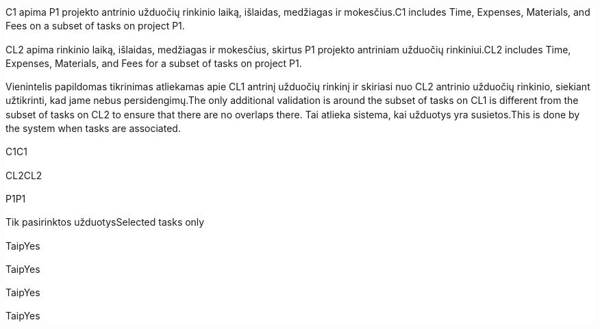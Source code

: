 <span data-ttu-id="8b5ba-289">C1 apima P1 projekto antrinio užduočių rinkinio laiką, išlaidas, medžiagas ir mokesčius.</span><span class="sxs-lookup"><span data-stu-id="8b5ba-289">C1 includes Time, Expenses, Materials, and Fees on a subset of tasks on project P1.</span></span>
                </p>
                <p>
<span data-ttu-id="8b5ba-290">CL2 apima rinkinio laiką, išlaidas, medžiagas ir mokesčius, skirtus P1 projekto antriniam užduočių rinkiniui.</span><span class="sxs-lookup"><span data-stu-id="8b5ba-290">CL2 includes Time, Expenses, Materials, and Fees for a subset of tasks on project P1.</span></span>
                </p>
                <p>
<span data-ttu-id="8b5ba-291">Vienintelis papildomas tikrinimas atliekamas apie CL1 antrinį užduočių rinkinį ir skiriasi nuo CL2 antrinio užduočių rinkinio, siekiant užtikrinti, kad jame nebus persidengimų.</span><span class="sxs-lookup"><span data-stu-id="8b5ba-291">The only additional validation is around the subset of tasks on CL1 is different from the subset of tasks on CL2 to ensure that there are no overlaps there.</span></span> <span data-ttu-id="8b5ba-292">Tai atlieka sistema, kai užduotys yra susietos.</span><span class="sxs-lookup"><span data-stu-id="8b5ba-292">This is done by the system when tasks are associated.</span></span>
                </p>
            </td>
        </tr>
        <tr>
            <td width="43" valign="top">
                <p>
<span data-ttu-id="8b5ba-293">C1</span><span class="sxs-lookup"><span data-stu-id="8b5ba-293">C1</span></span> </p>
            </td>
            <td width="65" valign="top">
                <p>
<span data-ttu-id="8b5ba-294">CL2</span><span class="sxs-lookup"><span data-stu-id="8b5ba-294">CL2</span></span> </p>
            </td>
            <td width="42" valign="top">
                <p>
<span data-ttu-id="8b5ba-295">P1</span><span class="sxs-lookup"><span data-stu-id="8b5ba-295">P1</span></span> </p>
            </td>
            <td width="67" valign="top">
                <p>
<span data-ttu-id="8b5ba-296">Tik pasirinktos užduotys</span><span class="sxs-lookup"><span data-stu-id="8b5ba-296">Selected tasks only</span></span> </p>
            </td>
            <td width="48" valign="top">
                <p>
<span data-ttu-id="8b5ba-297">Taip</span><span class="sxs-lookup"><span data-stu-id="8b5ba-297">Yes</span></span> </p>
            </td>
            <td width="48" valign="top">
                <p>
<span data-ttu-id="8b5ba-298">Taip</span><span class="sxs-lookup"><span data-stu-id="8b5ba-298">Yes</span></span> </p>
            </td>
            <td width="42" valign="top">
                <p>
<span data-ttu-id="8b5ba-299">Taip</span><span class="sxs-lookup"><span data-stu-id="8b5ba-299">Yes</span></span> </p>
            </td>
            <td width="42" valign="top">
                <p>
<span data-ttu-id="8b5ba-300">Taip</span><span class="sxs-lookup"><span data-stu-id="8b5ba-300">Yes</span></span> </p>
            </td>
        </tr>
    </tbody>